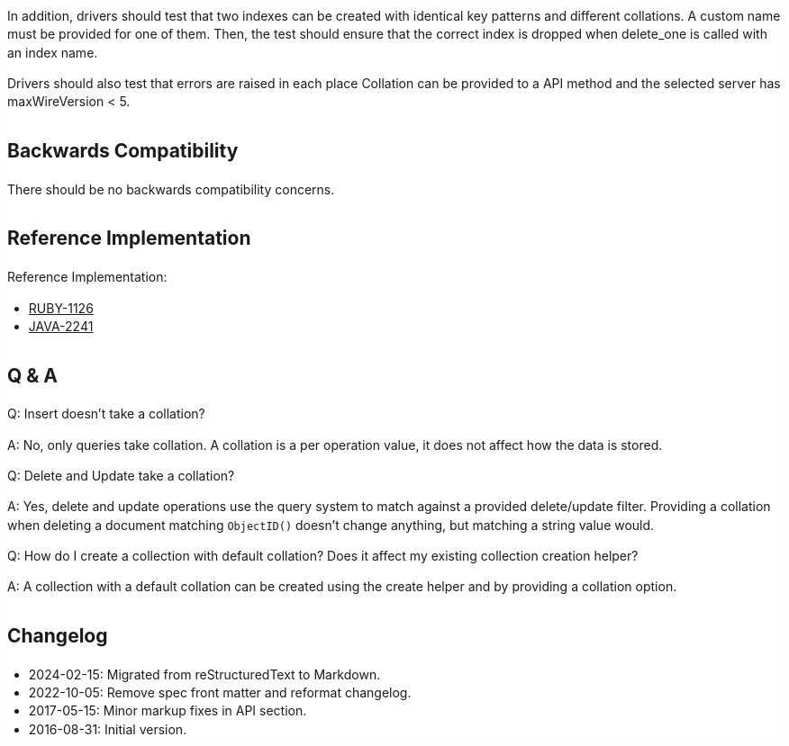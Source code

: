 In addition, drivers should test that two indexes can be created with identical key patterns and different collations. A
custom name must be provided for one of them. Then, the test should ensure that the correct index is dropped when
delete_one is called with an index name.

Drivers should also test that errors are raised in each place Collation can be provided to a API method and the selected
server has maxWireVersion \< 5.

## Backwards Compatibility

There should be no backwards compatibility concerns.

## Reference Implementation

Reference Implementation:

- [RUBY-1126](https://jira.mongodb.org/browse/RUBY-1126)
- [JAVA-2241](https://jira.mongodb.org/browse/JAVA-2241)

## Q & A

Q: Insert doesn’t take a collation?

A: No, only queries take collation. A collation is a per operation value, it does not affect how the data is stored.

Q: Delete and Update take a collation?

A: Yes, delete and update operations use the query system to match against a provided delete/update filter. Providing a
collation when deleting a document matching `ObjectID()` doesn’t change anything, but matching a string value would.

Q: How do I create a collection with default collation? Does it affect my existing collection creation helper?

A: A collection with a default collation can be created using the create helper and by providing a collation option.

## Changelog

- 2024-02-15: Migrated from reStructuredText to Markdown.
- 2022-10-05: Remove spec front matter and reformat changelog.
- 2017-05-15: Minor markup fixes in API section.
- 2016-08-31: Initial version.

